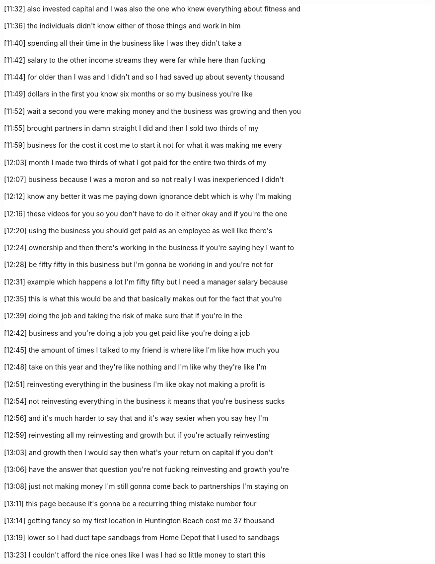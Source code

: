 [11:32] also invested capital and I was also the one who knew everything about fitness and

[11:36] the individuals didn't know either of those things and work in him

[11:40] spending all their time in the business like I was they didn't take a

[11:42] salary to the other income streams they were far while here than fucking

[11:44] for older than I was and I didn't and so I had saved up about seventy thousand

[11:49] dollars in the first you know six months or so my business you're like

[11:52] wait a second you were making money and the business was growing and then you

[11:55] brought partners in damn straight I did and then I sold two thirds of my

[11:59] business for the cost it cost me to start it not for what it was making me every

[12:03] month I made two thirds of what I got paid for the entire two thirds of my

[12:07] business because I was a moron and so not really I was inexperienced I didn't

[12:12] know any better it was me paying down ignorance debt which is why I'm making

[12:16] these videos for you so you don't have to do it either okay and if you're the one

[12:20] using the business you should get paid as an employee as well like there's

[12:24] ownership and then there's working in the business if you're saying hey I want to

[12:28] be fifty fifty in this business but I'm gonna be working in and you're not for

[12:31] example which happens a lot I'm fifty fifty but I need a manager salary because

[12:35] this is what this would be and that basically makes out for the fact that you're

[12:39] doing the job and taking the risk of make sure that if you're in the

[12:42] business and you're doing a job you get paid like you're doing a job

[12:45] the amount of times I talked to my friend is where like I'm like how much you

[12:48] take on this year and they're like nothing and I'm like why they're like I'm

[12:51] reinvesting everything in the business I'm like okay not making a profit is

[12:54] not reinvesting everything in the business it means that you're business sucks

[12:56] and it's much harder to say that and it's way sexier when you say hey I'm

[12:59] reinvesting all my reinvesting and growth but if you're actually reinvesting

[13:03] and growth then I would say then what's your return on capital if you don't

[13:06] have the answer that question you're not fucking reinvesting and growth you're

[13:08] just not making money I'm still gonna come back to partnerships I'm staying on

[13:11] this page because it's gonna be a recurring thing mistake number four

[13:14] getting fancy so my first location in Huntington Beach cost me 37 thousand

[13:19] lower so I had duct tape sandbags from Home Depot that I used to sandbags

[13:23] I couldn't afford the nice ones like I was I had so little money to start this
